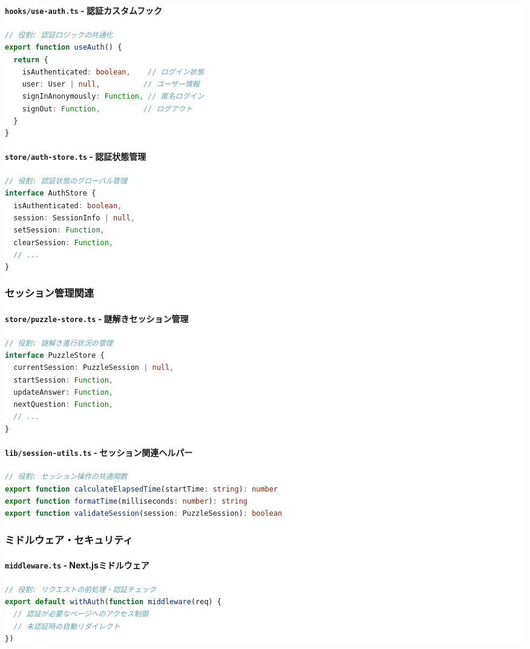 #### `hooks/use-auth.ts` - 認証カスタムフック
```typescript
// 役割: 認証ロジックの共通化
export function useAuth() {
  return {
    isAuthenticated: boolean,    // ログイン状態
    user: User | null,          // ユーザー情報
    signInAnonymously: Function, // 匿名ログイン
    signOut: Function,          // ログアウト
  }
}
```

#### `store/auth-store.ts` - 認証状態管理
```typescript
// 役割: 認証状態のグローバル管理
interface AuthStore {
  isAuthenticated: boolean,
  session: SessionInfo | null,
  setSession: Function,
  clearSession: Function,
  // ...
}
```

### セッション管理関連

#### `store/puzzle-store.ts` - 謎解きセッション管理
```typescript
// 役割: 謎解き進行状況の管理
interface PuzzleStore {
  currentSession: PuzzleSession | null,
  startSession: Function,
  updateAnswer: Function,
  nextQuestion: Function,
  // ...
}
```

#### `lib/session-utils.ts` - セッション関連ヘルパー
```typescript
// 役割: セッション操作の共通関数
export function calculateElapsedTime(startTime: string): number
export function formatTime(milliseconds: number): string
export function validateSession(session: PuzzleSession): boolean
```

### ミドルウェア・セキュリティ

#### `middleware.ts` - Next.jsミドルウェア
```typescript
// 役割: リクエストの前処理・認証チェック
export default withAuth(function middleware(req) {
  // 認証が必要なページへのアクセス制御
  // 未認証時の自動リダイレクト
})
```
